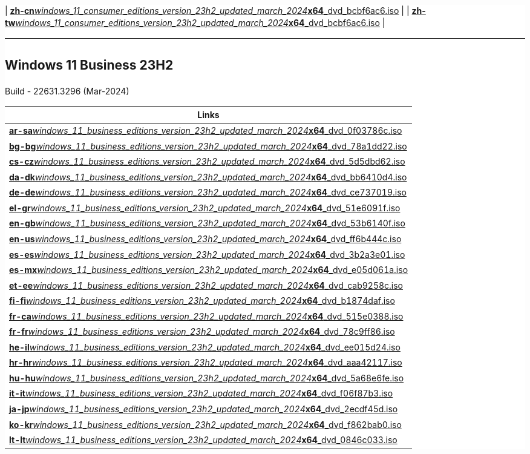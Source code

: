 | [**zh-cn**_windows_11_consumer_editions_version_23h2_updated_march_2024_**x64**_dvd_bcbf6ac6.iso](https://drive.massgrave.dev/zh-cn_windows_11_consumer_editions_version_23h2_updated_march_2024_x64_dvd_bcbf6ac6.iso)           |
| [**zh-tw**_windows_11_consumer_editions_version_23h2_updated_march_2024_**x64**_dvd_bcbf6ac6.iso](https://drive.massgrave.dev/zh-tw_windows_11_consumer_editions_version_23h2_updated_march_2024_x64_dvd_bcbf6ac6.iso)           |

------------------------------------------------------------------------

## Windows 11 Business 23H2

Build - 22631.3296 (Mar-2024)

| Links                                                                                                                                                                                                                            |
|----------------------------------------------------------------------------------------------------------------------------------------------------------------------------------------------------------------------------------|
| [**ar-sa**_windows_11_business_editions_version_23h2_updated_march_2024_**x64**_dvd_0f03786c.iso](https://drive.massgrave.dev/ar-sa_windows_11_business_editions_version_23h2_updated_march_2024_x64_dvd_0f03786c.iso)           |
| [**bg-bg**_windows_11_business_editions_version_23h2_updated_march_2024_**x64**_dvd_78a1dd22.iso](https://drive.massgrave.dev/bg-bg_windows_11_business_editions_version_23h2_updated_march_2024_x64_dvd_78a1dd22.iso)           |
| [**cs-cz**_windows_11_business_editions_version_23h2_updated_march_2024_**x64**_dvd_5d5dbd62.iso](https://drive.massgrave.dev/cs-cz_windows_11_business_editions_version_23h2_updated_march_2024_x64_dvd_5d5dbd62.iso)           |
| [**da-dk**_windows_11_business_editions_version_23h2_updated_march_2024_**x64**_dvd_bb6410d4.iso](https://drive.massgrave.dev/da-dk_windows_11_business_editions_version_23h2_updated_march_2024_x64_dvd_bb6410d4.iso)           |
| [**de-de**_windows_11_business_editions_version_23h2_updated_march_2024_**x64**_dvd_ce737019.iso](https://drive.massgrave.dev/de-de_windows_11_business_editions_version_23h2_updated_march_2024_x64_dvd_ce737019.iso)           |
| [**el-gr**_windows_11_business_editions_version_23h2_updated_march_2024_**x64**_dvd_51e6091f.iso](https://drive.massgrave.dev/el-gr_windows_11_business_editions_version_23h2_updated_march_2024_x64_dvd_51e6091f.iso)           |
| [**en-gb**_windows_11_business_editions_version_23h2_updated_march_2024_**x64**_dvd_53b6140f.iso](https://drive.massgrave.dev/en-gb_windows_11_business_editions_version_23h2_updated_march_2024_x64_dvd_53b6140f.iso)           |
| [**en-us**_windows_11_business_editions_version_23h2_updated_march_2024_**x64**_dvd_ff6b444c.iso](https://drive.massgrave.dev/en-us_windows_11_business_editions_version_23h2_updated_march_2024_x64_dvd_ff6b444c.iso)           |
| [**es-es**_windows_11_business_editions_version_23h2_updated_march_2024_**x64**_dvd_3b2a3e01.iso](https://drive.massgrave.dev/es-es_windows_11_business_editions_version_23h2_updated_march_2024_x64_dvd_3b2a3e01.iso)           |
| [**es-mx**_windows_11_business_editions_version_23h2_updated_march_2024_**x64**_dvd_e05d061a.iso](https://drive.massgrave.dev/es-mx_windows_11_business_editions_version_23h2_updated_march_2024_x64_dvd_e05d061a.iso)           |
| [**et-ee**_windows_11_business_editions_version_23h2_updated_march_2024_**x64**_dvd_cab9258c.iso](https://drive.massgrave.dev/et-ee_windows_11_business_editions_version_23h2_updated_march_2024_x64_dvd_cab9258c.iso)           |
| [**fi-fi**_windows_11_business_editions_version_23h2_updated_march_2024_**x64**_dvd_b1874daf.iso](https://drive.massgrave.dev/fi-fi_windows_11_business_editions_version_23h2_updated_march_2024_x64_dvd_b1874daf.iso)           |
| [**fr-ca**_windows_11_business_editions_version_23h2_updated_march_2024_**x64**_dvd_515e0388.iso](https://drive.massgrave.dev/fr-ca_windows_11_business_editions_version_23h2_updated_march_2024_x64_dvd_515e0388.iso)           |
| [**fr-fr**_windows_11_business_editions_version_23h2_updated_march_2024_**x64**_dvd_78c9ff86.iso](https://drive.massgrave.dev/fr-fr_windows_11_business_editions_version_23h2_updated_march_2024_x64_dvd_78c9ff86.iso)           |
| [**he-il**_windows_11_business_editions_version_23h2_updated_march_2024_**x64**_dvd_ee015d24.iso](https://drive.massgrave.dev/he-il_windows_11_business_editions_version_23h2_updated_march_2024_x64_dvd_ee015d24.iso)           |
| [**hr-hr**_windows_11_business_editions_version_23h2_updated_march_2024_**x64**_dvd_aaa42117.iso](https://drive.massgrave.dev/hr-hr_windows_11_business_editions_version_23h2_updated_march_2024_x64_dvd_aaa42117.iso)           |
| [**hu-hu**_windows_11_business_editions_version_23h2_updated_march_2024_**x64**_dvd_5a68e6fe.iso](https://drive.massgrave.dev/hu-hu_windows_11_business_editions_version_23h2_updated_march_2024_x64_dvd_5a68e6fe.iso)           |
| [**it-it**_windows_11_business_editions_version_23h2_updated_march_2024_**x64**_dvd_f06f87b3.iso](https://drive.massgrave.dev/it-it_windows_11_business_editions_version_23h2_updated_march_2024_x64_dvd_f06f87b3.iso)           |
| [**ja-jp**_windows_11_business_editions_version_23h2_updated_march_2024_**x64**_dvd_2ecdf45d.iso](https://drive.massgrave.dev/ja-jp_windows_11_business_editions_version_23h2_updated_march_2024_x64_dvd_2ecdf45d.iso)           |
| [**ko-kr**_windows_11_business_editions_version_23h2_updated_march_2024_**x64**_dvd_f862bab0.iso](https://drive.massgrave.dev/ko-kr_windows_11_business_editions_version_23h2_updated_march_2024_x64_dvd_f862bab0.iso)           |
| [**lt-lt**_windows_11_business_editions_version_23h2_updated_march_2024_**x64**_dvd_0846c033.iso](https://drive.massgrave.dev/lt-lt_windows_11_business_editions_version_23h2_updated_march_2024_x64_dvd_0846c033.iso)           |